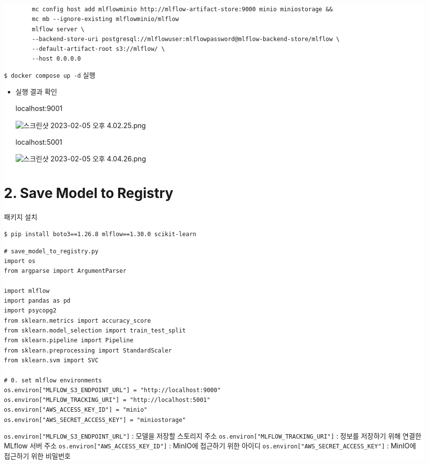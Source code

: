```docker
        mc config host add mlflowminio http://mlflow-artifact-store:9000 minio miniostorage &&
        mc mb --ignore-existing mlflowminio/mlflow
        mlflow server \
        --backend-store-uri postgresql://mlflowuser:mlflowpassword@mlflow-backend-store/mlflow \
        --default-artifact-root s3://mlflow/ \
        --host 0.0.0.0
```

`$ docker compose up -d` 실행

- 실행 결과 확인
    
    localhost:9001
    
    ![스크린샷 2023-02-05 오후 4.02.25.png](https://s3-us-west-2.amazonaws.com/secure.notion-static.com/72dadabf-ef86-4598-8e35-364c26c2801b/%E1%84%89%E1%85%B3%E1%84%8F%E1%85%B3%E1%84%85%E1%85%B5%E1%86%AB%E1%84%89%E1%85%A3%E1%86%BA_2023-02-05_%E1%84%8B%E1%85%A9%E1%84%92%E1%85%AE_4.02.25.png)
    
    localhost:5001
    
    ![스크린샷 2023-02-05 오후 4.04.26.png](https://s3-us-west-2.amazonaws.com/secure.notion-static.com/6ffa8d3d-9c84-4728-893b-24b7e5f06d64/%E1%84%89%E1%85%B3%E1%84%8F%E1%85%B3%E1%84%85%E1%85%B5%E1%86%AB%E1%84%89%E1%85%A3%E1%86%BA_2023-02-05_%E1%84%8B%E1%85%A9%E1%84%92%E1%85%AE_4.04.26.png)
    

# 2. Save Model to Registry

패키지 설치

`$ pip install boto3==1.26.8 mlflow==1.30.0 scikit-learn`

```docker
# save_model_to_registry.py
import os
from argparse import ArgumentParser

import mlflow
import pandas as pd
import psycopg2
from sklearn.metrics import accuracy_score
from sklearn.model_selection import train_test_split
from sklearn.pipeline import Pipeline
from sklearn.preprocessing import StandardScaler
from sklearn.svm import SVC

# 0. set mlflow environments
os.environ["MLFLOW_S3_ENDPOINT_URL"] = "http://localhost:9000"
os.environ["MLFLOW_TRACKING_URI"] = "http://localhost:5001"
os.environ["AWS_ACCESS_KEY_ID"] = "minio"
os.environ["AWS_SECRET_ACCESS_KEY"] = "miniostorage"

```

`os.environ["MLFLOW_S3_ENDPOINT_URL"]`  : 모델을 저장할 스토리지 주소
`os.environ["MLFLOW_TRACKING_URI"]`  : 정보를 저장하기 위해 연결한 MLflow 서버 주소
`os.environ["AWS_ACCESS_KEY_ID"]`  : MinIO에 접근하기 위한 아이디
`os.environ["AWS_SECRET_ACCESS_KEY"]`  : MinIO에 접근하기 위한 비밀번호
